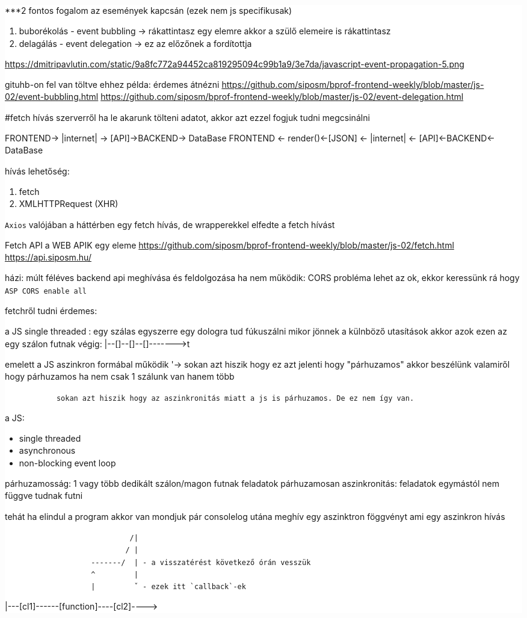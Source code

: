 

***2 fontos fogalom az események kapcsán (ezek nem js specifikusak)
1) buborékolás - event bubbling -> rákattintasz egy elemre akkor a szülő elemeire is rákattintasz
2) delagálás - event delegation -> ez az előzőnek a fordítottja

https://dmitripavlutin.com/static/9a8fc772a94452ca819295094c99b1a9/3e7da/javascript-event-propagation-5.png

gituhb-on fel van töltve ehhez példa: érdemes átnézni
https://github.com/siposm/bprof-frontend-weekly/blob/master/js-02/event-bubbling.html
https://github.com/siposm/bprof-frontend-weekly/blob/master/js-02/event-delegation.html


#fetch hívás
szerverről ha le akarunk tölteni adatot, akkor azt ezzel fogjuk tudni megcsinálni

FRONTEND->	|internet| ->		[API]->BACKEND-> DataBase
FRONTEND	<- render()<-[JSON]	<-	|internet| <-		[API]<-BACKEND<- DataBase

hívás lehetőség:
1)	fetch 
2)	XMLHTTPRequest (XHR)

`Axios` valójában a háttérben egy fetch hívás, de wrapperekkel elfedte a fetch hívást

Fetch API a WEB APIK egy eleme 
https://github.com/siposm/bprof-frontend-weekly/blob/master/js-02/fetch.html
https://api.siposm.hu/


házi: múlt féléves backend api meghívása és feldolgozása
ha nem működik: CORS probléma lehet az ok, ekkor keressünk rá hogy `ASP CORS enable all`

fetchről tudni érdemes: 

a JS single threaded : egy szálas
egyszerre egy dologra tud fúkuszálni
mikor jönnek a külnböző utasítások akkor azok ezen az egy szálon futnak végig:
|--[]--[]--[]------->t 

emelett a JS aszinkron formábal működik
				'-> sokan azt hiszik hogy ez azt jelenti hogy "párhuzamos"
				akkor beszélünk valamiről hogy párhuzamos ha nem csak 1 szálunk van hanem több
				
				sokan azt hiszik hogy az aszinkronitás miatt a js is párhuzamos. De ez nem így van.
				
			
a JS:			
- single threaded 
- asynchronous
- non-blocking event loop

párhuzamosság: 1 vagy több dedikált szálon/magon futnak feladatok párhuzamosan
aszinkronitás: feladatok egymástól nem függve tudnak futni

tehát ha elindul a program akkor van mondjuk pár consolelog utána meghív egy aszinktron föggvényt ami egy aszinkron hívás 

								 /|					
								/ |	
						-------/  |	- a visszatérést következő órán vesszük
						^		  |
						|		  ˇ - ezek itt `callback`-ek
|---[cl1]------[function]----[cl2]---->
